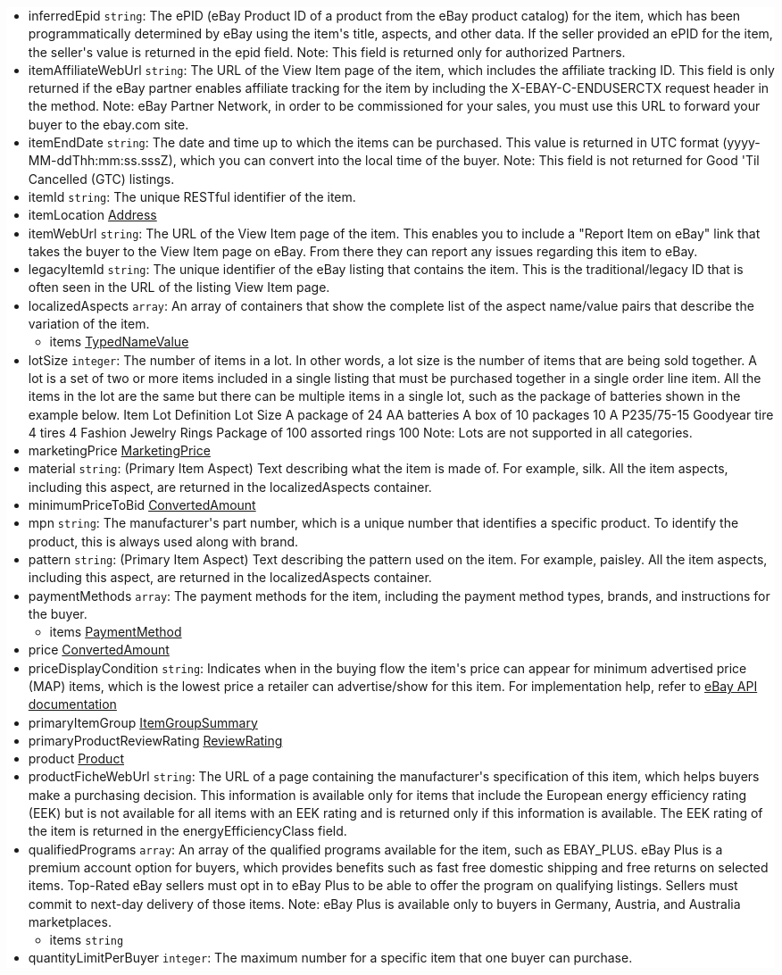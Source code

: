  * inferredEpid `string`: The ePID (eBay Product ID of a product from the eBay product catalog) for the item, which has been programmatically determined by eBay using the item's title, aspects, and other data. If the seller provided an ePID for the item, the seller's value is returned in the epid field. Note: This field is returned only for authorized Partners.
  * itemAffiliateWebUrl `string`: The URL of the View Item page of the item, which includes the affiliate tracking ID. This field is only returned if the eBay partner enables affiliate tracking for the item by including the X-EBAY-C-ENDUSERCTX request header in the method. Note: eBay Partner Network, in order to be commissioned for your sales, you must use this URL to forward your buyer to the ebay.com site.
  * itemEndDate `string`: The date and time up to which the items can be purchased. This value is returned in UTC format (yyyy-MM-ddThh:mm:ss.sssZ), which you can convert into the local time of the buyer. Note: This field is not returned for Good 'Til Cancelled (GTC) listings.
  * itemId `string`: The unique RESTful identifier of the item.
  * itemLocation [Address](#address)
  * itemWebUrl `string`: The URL of the View Item page of the item. This enables you to include a &quot;Report Item on eBay&quot; link that takes the buyer to the View Item page on eBay. From there they can report any issues regarding this item to eBay.
  * legacyItemId `string`: The unique identifier of the eBay listing that contains the item. This is the traditional/legacy ID that is often seen in the URL of the listing View Item page.
  * localizedAspects `array`: An array of containers that show the complete list of the aspect name/value pairs that describe the variation of the item.
    * items [TypedNameValue](#typednamevalue)
  * lotSize `integer`: The number of items in a lot. In other words, a lot size is the number of items that are being sold together. A lot is a set of two or more items included in a single listing that must be purchased together in a single order line item. All the items in the lot are the same but there can be multiple items in a single lot, such as the package of batteries shown in the example below. Item Lot Definition Lot Size A package of 24 AA batteries A box of 10 packages 10 A P235/75-15 Goodyear tire 4 tires 4 Fashion Jewelry Rings Package of 100 assorted rings 100 Note: Lots are not supported in all categories.
  * marketingPrice [MarketingPrice](#marketingprice)
  * material `string`: (Primary Item Aspect) Text describing what the item is made of. For example, silk. All the item aspects, including this aspect, are returned in the localizedAspects container.
  * minimumPriceToBid [ConvertedAmount](#convertedamount)
  * mpn `string`: The manufacturer's part number, which is a unique number that identifies a specific product. To identify the product, this is always used along with brand.
  * pattern `string`: (Primary Item Aspect) Text describing the pattern used on the item. For example, paisley. All the item aspects, including this aspect, are returned in the localizedAspects container.
  * paymentMethods `array`: The payment methods for the item, including the payment method types, brands, and instructions for the buyer.
    * items [PaymentMethod](#paymentmethod)
  * price [ConvertedAmount](#convertedamount)
  * priceDisplayCondition `string`: Indicates when in the buying flow the item's price can appear for minimum advertised price (MAP) items, which is the lowest price a retailer can advertise/show for this item. For implementation help, refer to <a href='https://developer.ebay.com/api-docs/buy/browse/types/gct:PriceDisplayConditionEnum'>eBay API documentation</a>
  * primaryItemGroup [ItemGroupSummary](#itemgroupsummary)
  * primaryProductReviewRating [ReviewRating](#reviewrating)
  * product [Product](#product)
  * productFicheWebUrl `string`: The URL of a page containing the manufacturer's specification of this item, which helps buyers make a purchasing decision. This information is available only for items that include the European energy efficiency rating (EEK) but is not available for all items with an EEK rating and is returned only if this information is available. The EEK rating of the item is returned in the energyEfficiencyClass field.
  * qualifiedPrograms `array`: An array of the qualified programs available for the item, such as EBAY_PLUS. eBay Plus is a premium account option for buyers, which provides benefits such as fast free domestic shipping and free returns on selected items. Top-Rated eBay sellers must opt in to eBay Plus to be able to offer the program on qualifying listings. Sellers must commit to next-day delivery of those items. Note: eBay Plus is available only to buyers in Germany, Austria, and Australia marketplaces.
    * items `string`
  * quantityLimitPerBuyer `integer`: The maximum number for a specific item that one buyer can purchase.